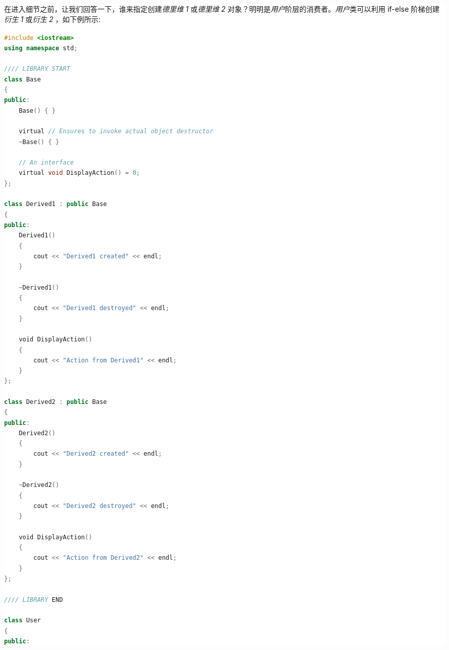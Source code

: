 在进入细节之前，让我们回答一下，谁来指定创建*德里维 1* 或*德里维 2* 对象？明明是*用户*阶层的消费者。*用户*类可以利用 if-else 阶梯创建*衍生 1* 或*衍生 2* ，如下例所示:

```cpp
#include <iostream>
using namespace std;

//// LIBRARY START
class Base
{
public:
    Base() { }

    virtual // Ensures to invoke actual object destructor
    ~Base() { }

    // An interface
    virtual void DisplayAction() = 0;
};

class Derived1 : public Base
{
public:
    Derived1()
    {
        cout << "Derived1 created" << endl;
    }

    ~Derived1()
    {
        cout << "Derived1 destroyed" << endl;
    }

    void DisplayAction()
    {
        cout << "Action from Derived1" << endl;
    }
};

class Derived2 : public Base
{
public:
    Derived2()
    {
        cout << "Derived2 created" << endl;
    }

    ~Derived2()
    {
        cout << "Derived2 destroyed" << endl;
    }

    void DisplayAction()
    {
        cout << "Action from Derived2" << endl;
    }
};

//// LIBRARY END

class User
{
public:

```